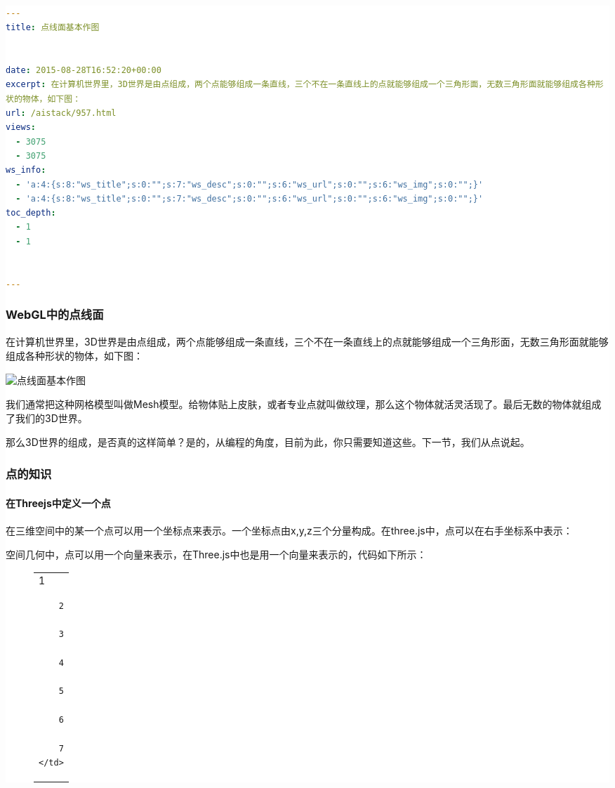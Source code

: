 ```yaml
---
title: 点线面基本作图


date: 2015-08-28T16:52:20+00:00
excerpt: 在计算机世界里，3D世界是由点组成，两个点能够组成一条直线，三个不在一条直线上的点就能够组成一个三角形面，无数三角形面就能够组成各种形状的物体，如下图：
url: /aistack/957.html
views:
  - 3075
  - 3075
ws_info:
  - 'a:4:{s:8:"ws_title";s:0:"";s:7:"ws_desc";s:0:"";s:6:"ws_url";s:0:"";s:6:"ws_img";s:0:"";}'
  - 'a:4:{s:8:"ws_title";s:0:"";s:7:"ws_desc";s:0:"";s:6:"ws_url";s:0:"";s:6:"ws_img";s:0:"";}'
toc_depth:
  - 1
  - 1


---
```

### WebGL中的点线面

在计算机世界里，3D世界是由点组成，两个点能够组成一条直线，三个不在一条直线上的点就能够组成一个三角形面，无数三角形面就能够组成各种形状的物体，如下图：

![点线面基本作图][1] 

我们通常把这种网格模型叫做Mesh模型。给物体贴上皮肤，或者专业点就叫做纹理，那么这个物体就活灵活现了。最后无数的物体就组成了我们的3D世界。

那么3D世界的组成，是否真的这样简单？是的，从编程的角度，目前为此，你只需要知道这些。下一节，我们从点说起。

### 点的知识

#### 在Threejs中定义一个点

在三维空间中的某一个点可以用一个坐标点来表示。一个坐标点由x,y,z三个分量构成。在three.js中，点可以在右手坐标系中表示：

空间几何中，点可以用一个向量来表示，在Three.js中也是用一个向量来表示的，代码如下所示：<figure> 

<table>
  <tr>
    <td>
        1
      
        2
      
        3
      
        4
      
        5
      
        6
      
        7
    </td>
    

 [1]: //fed123.oss-ap-southeast-2.aliyuncs.com/wp-content/uploads/2017/08/threejs21.gif
 [2]: //fed123.oss-ap-southeast-2.aliyuncs.com/wp-content/uploads/2017/08/threejs23.png
 [3]: //fed123.oss-ap-southeast-2.aliyuncs.com/wp-content/uploads/2017/08/threejs22.jpg